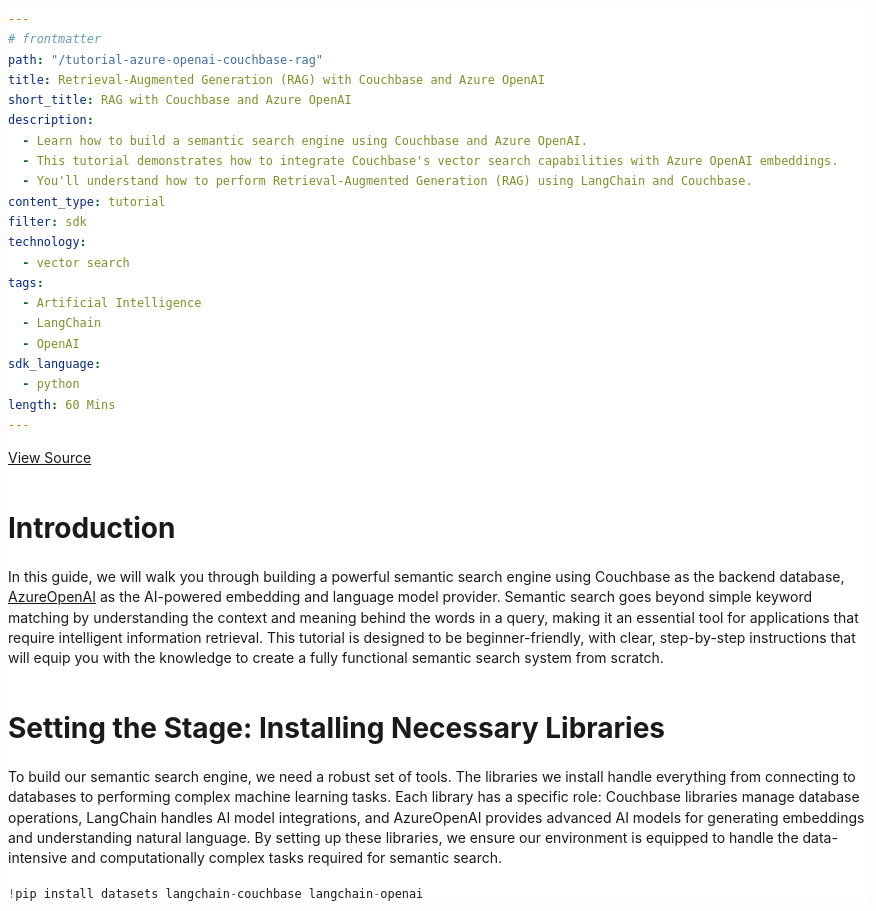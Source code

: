 ```yaml
---
# frontmatter
path: "/tutorial-azure-openai-couchbase-rag"
title: Retrieval-Augmented Generation (RAG) with Couchbase and Azure OpenAI
short_title: RAG with Couchbase and Azure OpenAI
description:
  - Learn how to build a semantic search engine using Couchbase and Azure OpenAI.
  - This tutorial demonstrates how to integrate Couchbase's vector search capabilities with Azure OpenAI embeddings.
  - You'll understand how to perform Retrieval-Augmented Generation (RAG) using LangChain and Couchbase.
content_type: tutorial
filter: sdk
technology:
  - vector search
tags:
  - Artificial Intelligence
  - LangChain
  - OpenAI
sdk_language:
  - python
length: 60 Mins
---
```






[View Source](https://github.com/couchbase-examples/vector-search-cookbook/tree/main/azure/RAG_with_Couchbase_and_AzureOpenAI.ipynb)

# Introduction
In this guide, we will walk you through building a powerful semantic search engine using Couchbase as the backend database, [AzureOpenAI](https://azure.microsoft.com/) as the AI-powered embedding and language model provider. Semantic search goes beyond simple keyword matching by understanding the context and meaning behind the words in a query, making it an essential tool for applications that require intelligent information retrieval. This tutorial is designed to be beginner-friendly, with clear, step-by-step instructions that will equip you with the knowledge to create a fully functional semantic search system from scratch.

# Setting the Stage: Installing Necessary Libraries
To build our semantic search engine, we need a robust set of tools. The libraries we install handle everything from connecting to databases to performing complex machine learning tasks. Each library has a specific role: Couchbase libraries manage database operations, LangChain handles AI model integrations, and AzureOpenAI provides advanced AI models for generating embeddings and understanding natural language. By setting up these libraries, we ensure our environment is equipped to handle the data-intensive and computationally complex tasks required for semantic search.


```python
!pip install datasets langchain-couchbase langchain-openai
```
